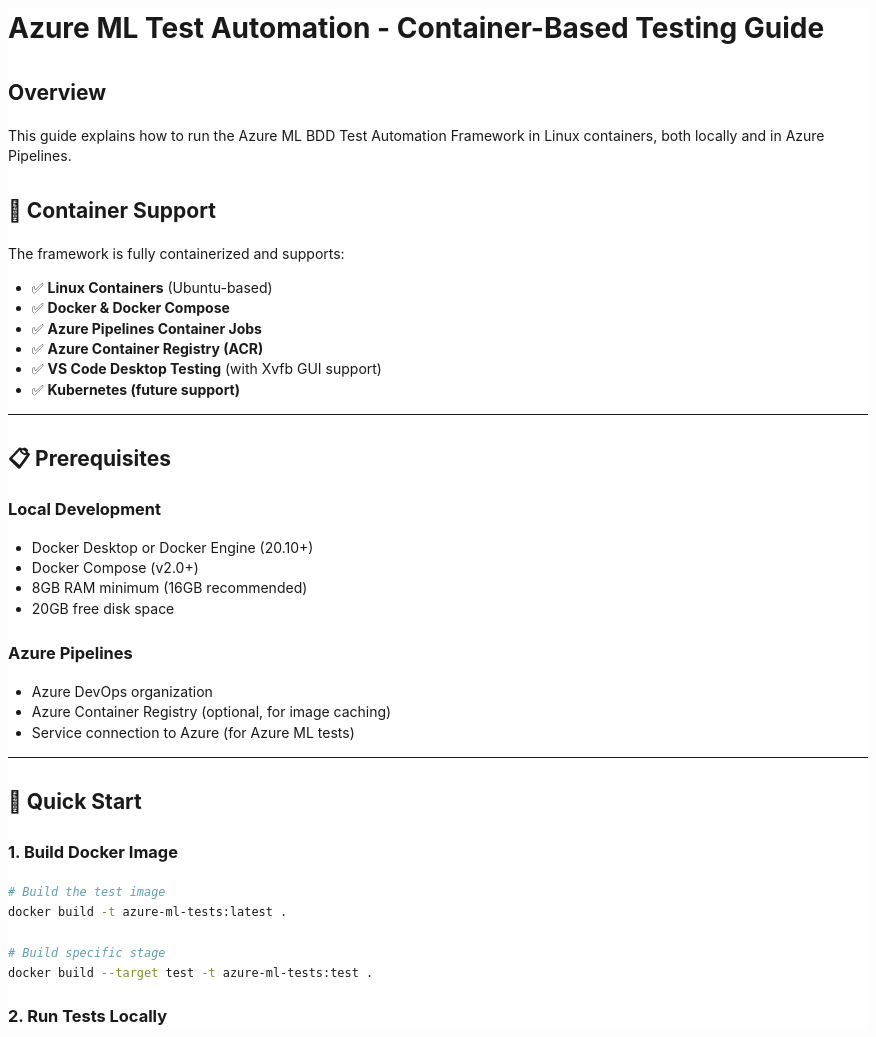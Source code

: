 # Azure ML Test Automation - Container-Based Testing Guide

## Overview

This guide explains how to run the Azure ML BDD Test Automation Framework in Linux containers, both locally and in Azure Pipelines.

## 🐳 Container Support

The framework is fully containerized and supports:

- ✅ **Linux Containers** (Ubuntu-based)
- ✅ **Docker & Docker Compose**
- ✅ **Azure Pipelines Container Jobs**
- ✅ **Azure Container Registry (ACR)**
- ✅ **VS Code Desktop Testing** (with Xvfb GUI support)
- ✅ **Kubernetes (future support)**

---

## 📋 Prerequisites

### Local Development
- Docker Desktop or Docker Engine (20.10+)
- Docker Compose (v2.0+)
- 8GB RAM minimum (16GB recommended)
- 20GB free disk space

### Azure Pipelines
- Azure DevOps organization
- Azure Container Registry (optional, for image caching)
- Service connection to Azure (for Azure ML tests)

---

## 🚀 Quick Start

### 1. Build Docker Image

```bash
# Build the test image
docker build -t azure-ml-tests:latest .

# Build specific stage
docker build --target test -t azure-ml-tests:test .
```

### 2. Run Tests Locally
